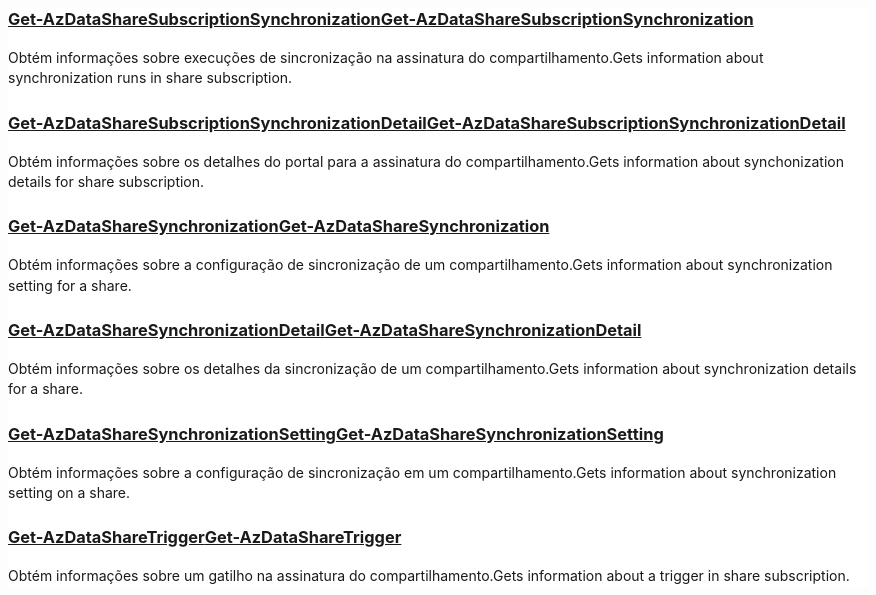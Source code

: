 ### [<span data-ttu-id="c9695-123">Get-AzDataShareSubscriptionSynchronization</span><span class="sxs-lookup"><span data-stu-id="c9695-123">Get-AzDataShareSubscriptionSynchronization</span></span>](Get-AzDataShareSubscriptionSynchronization.md)
<span data-ttu-id="c9695-124">Obtém informações sobre execuções de sincronização na assinatura do compartilhamento.</span><span class="sxs-lookup"><span data-stu-id="c9695-124">Gets information about synchronization runs in share subscription.</span></span>

### [<span data-ttu-id="c9695-125">Get-AzDataShareSubscriptionSynchronizationDetail</span><span class="sxs-lookup"><span data-stu-id="c9695-125">Get-AzDataShareSubscriptionSynchronizationDetail</span></span>](Get-AzDataShareSubscriptionSynchronizationDetail.md)
<span data-ttu-id="c9695-126">Obtém informações sobre os detalhes do portal para a assinatura do compartilhamento.</span><span class="sxs-lookup"><span data-stu-id="c9695-126">Gets information about synchonization details for share subscription.</span></span>

### [<span data-ttu-id="c9695-127">Get-AzDataShareSynchronization</span><span class="sxs-lookup"><span data-stu-id="c9695-127">Get-AzDataShareSynchronization</span></span>](Get-AzDataShareSynchronization.md)
<span data-ttu-id="c9695-128">Obtém informações sobre a configuração de sincronização de um compartilhamento.</span><span class="sxs-lookup"><span data-stu-id="c9695-128">Gets information about synchronization setting for a share.</span></span>

### [<span data-ttu-id="c9695-129">Get-AzDataShareSynchronizationDetail</span><span class="sxs-lookup"><span data-stu-id="c9695-129">Get-AzDataShareSynchronizationDetail</span></span>](Get-AzDataShareSynchronizationDetail.md)
<span data-ttu-id="c9695-130">Obtém informações sobre os detalhes da sincronização de um compartilhamento.</span><span class="sxs-lookup"><span data-stu-id="c9695-130">Gets information about synchronization details for a share.</span></span>

### [<span data-ttu-id="c9695-131">Get-AzDataShareSynchronizationSetting</span><span class="sxs-lookup"><span data-stu-id="c9695-131">Get-AzDataShareSynchronizationSetting</span></span>](Get-AzDataShareSynchronizationSetting.md)
<span data-ttu-id="c9695-132">Obtém informações sobre a configuração de sincronização em um compartilhamento.</span><span class="sxs-lookup"><span data-stu-id="c9695-132">Gets information about synchronization setting on a share.</span></span>

### [<span data-ttu-id="c9695-133">Get-AzDataShareTrigger</span><span class="sxs-lookup"><span data-stu-id="c9695-133">Get-AzDataShareTrigger</span></span>](Get-AzDataShareTrigger.md)
<span data-ttu-id="c9695-134">Obtém informações sobre um gatilho na assinatura do compartilhamento.</span><span class="sxs-lookup"><span data-stu-id="c9695-134">Gets information about a trigger in share subscription.</span></span>

